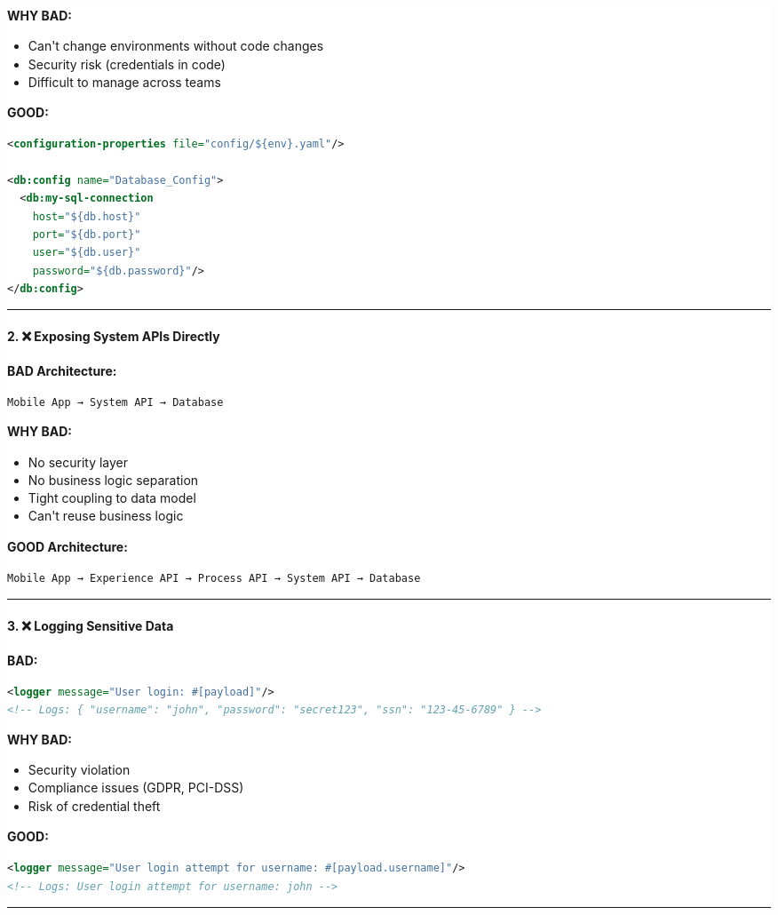 **WHY BAD:**
- Can't change environments without code changes
- Security risk (credentials in code)
- Difficult to manage across teams

**GOOD:**
```xml
<configuration-properties file="config/${env}.yaml"/>

<db:config name="Database_Config">
  <db:my-sql-connection
    host="${db.host}"
    port="${db.port}"
    user="${db.user}"
    password="${db.password}"/>
</db:config>
```

---

#### 2. ❌ Exposing System APIs Directly

**BAD Architecture:**
```
Mobile App → System API → Database
```

**WHY BAD:**
- No security layer
- No business logic separation
- Tight coupling to data model
- Can't reuse business logic

**GOOD Architecture:**
```
Mobile App → Experience API → Process API → System API → Database
```

---

#### 3. ❌ Logging Sensitive Data

**BAD:**
```xml
<logger message="User login: #[payload]"/>
<!-- Logs: { "username": "john", "password": "secret123", "ssn": "123-45-6789" } -->
```

**WHY BAD:**
- Security violation
- Compliance issues (GDPR, PCI-DSS)
- Risk of credential theft

**GOOD:**
```xml
<logger message="User login attempt for username: #[payload.username]"/>
<!-- Logs: User login attempt for username: john -->
```

---